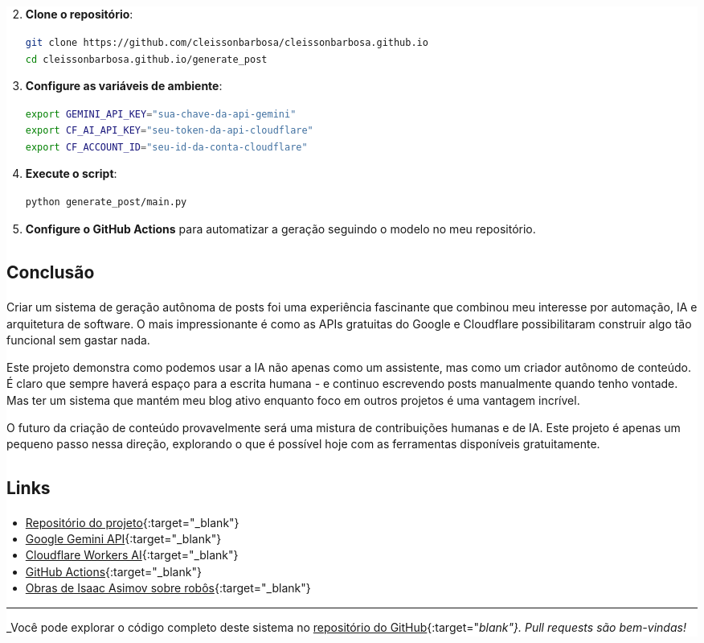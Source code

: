 2. **Clone o repositório**:
   ```bash
   git clone https://github.com/cleissonbarbosa/cleissonbarbosa.github.io
   cd cleissonbarbosa.github.io/generate_post
   ```

3. **Configure as variáveis de ambiente**:
   ```bash
   export GEMINI_API_KEY="sua-chave-da-api-gemini"
   export CF_AI_API_KEY="seu-token-da-api-cloudflare"
   export CF_ACCOUNT_ID="seu-id-da-conta-cloudflare"
   ```

4. **Execute o script**:
   ```bash
   python generate_post/main.py
   ```

5. **Configure o GitHub Actions** para automatizar a geração seguindo o modelo no meu repositório.

## Conclusão

Criar um sistema de geração autônoma de posts foi uma experiência fascinante que combinou meu interesse por automação, IA e arquitetura de software. O mais impressionante é como as APIs gratuitas do Google e Cloudflare possibilitaram construir algo tão funcional sem gastar nada.

Este projeto demonstra como podemos usar a IA não apenas como um assistente, mas como um criador autônomo de conteúdo. É claro que sempre haverá espaço para a escrita humana - e continuo escrevendo posts manualmente quando tenho vontade. Mas ter um sistema que mantém meu blog ativo enquanto foco em outros projetos é uma vantagem incrível.

O futuro da criação de conteúdo provavelmente será uma mistura de contribuições humanas e de IA. Este projeto é apenas um pequeno passo nessa direção, explorando o que é possível hoje com as ferramentas disponíveis gratuitamente.

## Links

- [Repositório do projeto](https://github.com/cleissonbarbosa/cleissonbarbosa.github.io){:target="_blank"}
- [Google Gemini API](https://ai.google.dev/){:target="_blank"}
- [Cloudflare Workers AI](https://developers.cloudflare.com/workers-ai){:target="_blank"}
- [GitHub Actions](https://github.com/features/actions){:target="_blank"}
- [Obras de Isaac Asimov sobre robôs](https://en.wikipedia.org/wiki/Robot_series){:target="_blank"}

---

_Você pode explorar o código completo deste sistema no [repositório do GitHub](https://github.com/cleissonbarbosa/cleissonbarbosa.github.io/tree/main/generate_post){:target="_blank"}. Pull requests são bem-vindas!_